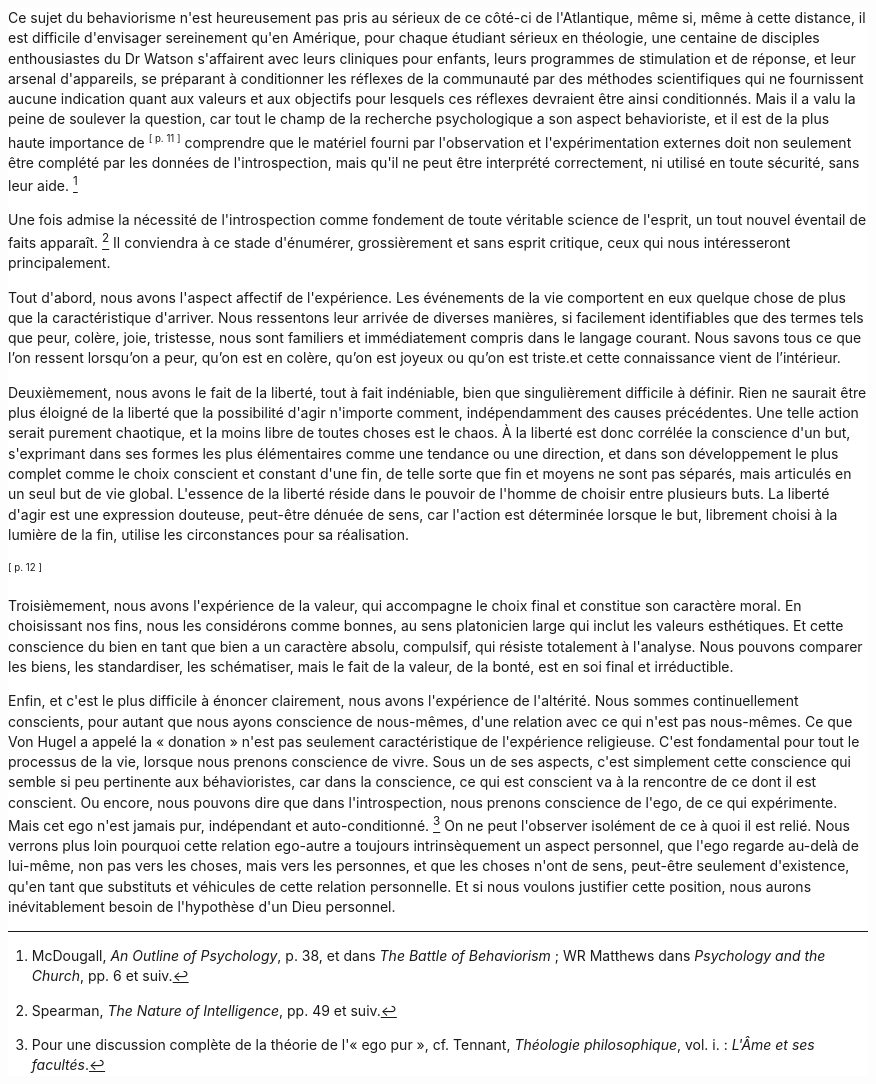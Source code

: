 Ce sujet du behaviorisme n'est heureusement pas pris au sérieux de ce côté-ci de l'Atlantique, même si, même à cette distance, il est difficile d'envisager sereinement qu'en Amérique, pour chaque étudiant sérieux en théologie, une centaine de disciples enthousiastes du Dr Watson s'affairent avec leurs cliniques pour enfants, leurs programmes de stimulation et de réponse, et leur arsenal d'appareils, se préparant à conditionner les réflexes de la communauté par des méthodes scientifiques qui ne fournissent aucune indication quant aux valeurs et aux objectifs pour lesquels ces réflexes devraient être ainsi conditionnés. Mais il a valu la peine de soulever la question, car tout le champ de la recherche psychologique a son aspect behavioriste, et il est de la plus haute importance de <span id="p11"><sup><small>[ p. 11 ]</small></sup></span> comprendre que le matériel fourni par l'observation et l'expérimentation externes doit non seulement être complété par les données de l'introspection, mais qu'il ne peut être interprété correctement, ni utilisé en toute sécurité, sans leur aide. [^18] 

Une fois admise la nécessité de l'introspection comme fondement de toute véritable science de l'esprit, un tout nouvel éventail de faits apparaît. [^19] Il conviendra à ce stade d'énumérer, grossièrement et sans esprit critique, ceux qui nous intéresseront principalement. 

Tout d'abord, nous avons l'aspect affectif de l'expérience. Les événements de la vie comportent en eux quelque chose de plus que la caractéristique d'arriver. Nous ressentons leur arrivée de diverses manières, si facilement identifiables que des termes tels que peur, colère, joie, tristesse, nous sont familiers et immédiatement compris dans le langage courant. Nous savons tous ce que l’on ressent lorsqu’on a peur, qu’on est en colère, qu’on est joyeux ou qu’on est triste.et cette connaissance vient de l’intérieur.

Deuxièmement, nous avons le fait de la liberté, tout à fait indéniable, bien que singulièrement difficile à définir. Rien ne saurait être plus éloigné de la liberté que la possibilité d'agir n'importe comment, indépendamment des causes précédentes. Une telle action serait purement chaotique, et la moins libre de toutes choses est le chaos. À la liberté est donc corrélée la conscience d'un but, s'exprimant dans ses formes les plus élémentaires comme une tendance ou une direction, et dans son développement le plus complet comme le choix conscient et constant d'une fin, de telle sorte que fin et moyens ne sont pas séparés, mais articulés en un seul but de vie global. L'essence de la liberté réside dans le pouvoir de l'homme de choisir entre plusieurs buts. La liberté d'agir est une expression douteuse, peut-être dénuée de sens, car l'action est déterminée lorsque le but, librement choisi à la lumière de la fin, utilise les circonstances pour sa réalisation. 

<span id="p12"><sup><small>[ p. 12 ]</small></sup></span> 

Troisièmement, nous avons l'expérience de la valeur, qui accompagne le choix final et constitue son caractère moral. En choisissant nos fins, nous les considérons comme bonnes, au sens platonicien large qui inclut les valeurs esthétiques. Et cette conscience du bien en tant que bien a un caractère absolu, compulsif, qui résiste totalement à l'analyse. Nous pouvons comparer les biens, les standardiser, les schématiser, mais le fait de la valeur, de la bonté, est en soi final et irréductible. 

Enfin, et c'est le plus difficile à énoncer clairement, nous avons l'expérience de l'altérité. Nous sommes continuellement conscients, pour autant que nous ayons conscience de nous-mêmes, d'une relation avec ce qui n'est pas nous-mêmes. Ce que Von Hugel a appelé la « donation » n'est pas seulement caractéristique de l'expérience religieuse. C'est fondamental pour tout le processus de la vie, lorsque nous prenons conscience de vivre. Sous un de ses aspects, c'est simplement cette conscience qui semble si peu pertinente aux béhavioristes, car dans la conscience, ce qui est conscient va à la rencontre de ce dont il est conscient. Ou encore, nous pouvons dire que dans l'introspection, nous prenons conscience de l'ego, de ce qui expérimente. Mais cet ego n'est jamais pur, indépendant et auto-conditionné. [^20] On ne peut l'observer isolément de ce à quoi il est relié. Nous verrons plus loin pourquoi cette relation ego-autre a toujours intrinsèquement un aspect personnel, que l'ego regarde au-delà de lui-même, non pas vers les choses, mais vers les personnes, et que les choses n'ont de sens, peut-être seulement d'existence, qu'en tant que substituts et véhicules de cette relation personnelle. Et si nous voulons justifier cette position, nous aurons inévitablement besoin de l'hypothèse d'un Dieu personnel.


[^1]: _Summa Theol_. je. Q.iii. Art. 8 : Ultima et perfecta béatitude non potest esse nisi in visione divinae essentiae. 
[^2]: _Cur Dens Homo_, ii. i : Justification naturam a Deo factam esse justam, ut illo fruendo beata esset, dubitari non debet. 
[^3]: _De Doc. Christ_, je. 22 : Haec autem merces summa est ut eo perfruamur. 
[^4]: Ps. lxxiii. 25, 26. 
[^5]: Augustin, _Confessions_, i. I. 
[^6]: La confusion ne se limite pas à la psychologie de la religion. Spearman (_The Nature of Intelligence and the Principles of Cognition_, pp. 23 et suivantes) formule exactement la même plainte à propos de la psychologie générale. Il cite les travaux systématiques de Ziehen, Mercier, Tansley et Watson. « Dans aucun de ces deux ouvrages, le sujet ne semble mériter le même nom. Quel contraste offrent les sciences incontestablement solides, comme la physique ou la chimie ! Dans ces sciences, les divergences restent toujours confinées à des points de détail ; en psychologie, elles atteignent les fondements mêmes, voire la terminologie toute entière. » Dans les succès éducatifs, médicaux et industriels de la psychologie récente, il déclare que le traitement systématique du sujet n'a joué aucun rôle actif. Français Et le travail des laboratoires n'est guère utilisé dans la majeure partie des manuels. 
[^7]: Cf. Ward, _Psychological Principles_, p. 358, et, pour une tentative générale d'estimer la valeur positive de l'étude psychologique de l'expérience religieuse, Thouless, _Introduction to the Psychology of Religion_, pp. 260 et suivantes. 
[^8]: Voir en particulier le livre portant ce titre, composé de déclarations de J.B. Watson et W. McDougall. 
[^9]: Ainsi, EB Holt, _The Concept of Consciousness_ and _The Freudian Wish_ ; J.B. Watson, _Psychology from the Standpoint of a Behaviorist_, pp. 1-4, et _Behaviorism_, pp. 5-10 ; et la réponse de McDougall dans _An Outline of Psychology_, pp. 26 et suivantes. 
[^10]: Watson, _Behaviorism_, pp. 87 et suivantes. 
[^11]: Spearman, _The Nature of Intelligence_, pp. 34 et suivantes.
[^12]: Le meilleur exposé des principes généraux et des méthodes du Behaviorisme, ainsi qu'une dénonciation sans réserve de l'introspection, se trouvent dans les deux premiers chapitres du Behaviorisme de Watson.
[^13]: Tant dans son Éthique que dans sa Logique, Aristote décrit les impulsions et les processus observables par introspection. En dressant son tableau des vertus, il suit exactement la même méthode que celle utilisée, par exemple, par McDougall pour analyser l'instinct humain. Et avec son principe central de « modération », par lequel les vertus sont ajustées pour former un caractère stable et équilibré, il anticipe un élément important des théories modernes de la « sublimation » et de la formation des sentiments. De même, son analyse du jugement repose sur l'observation et la classification des modes de raisonnement reconnus comme valides par l'esprit. 
[^14]: Hocking, « Human Nature and its Re-making », p. 68 et suivantes, donne des exemples illustrant l'ampleur des désaccords. Cf. Pratt, « The Religious Consciousness », p. 71. 
[^15]: « Behaviorism », p. 83 et suivantes. 
[^16]: Le terme « relativité » est, pour le moins, trompeur. Les équations utilisées par Einstein pour exprimer les caractéristiques d'un continuum espace-temps qui prend en compte la position et le mouvement de l'observateur sont tout aussi rigides, logiquement parlant, que celles qui sont fondées sur la vision newtonienne de l'espace. Il n'y a absolument rien de contingent dans la nouvelle physique, du point de vue mathématique. 
[^17]: Je me permets de m'approprier le terme appliqué par Garvie au ritschlianisme. 
[^18]: McDougall, _An Outline of Psychology_, p. 38, et dans _The Battle of Behaviorism_ ; WR Matthews dans _Psychology and the Church_, pp. 6 et suiv. 
[^19]: Spearman, _The Nature of Intelligence_, pp. 49 et suiv. 
[^20]: Pour une discussion complète de la théorie de l'« ego pur », cf. Tennant, _Théologie philosophique_, vol. i. : _L'Âme et ses facultés_. 
[^21]: Dans _Les fondements du caractère_. 
[^22]: Toute la réflexion kantienne sur la diversité de l'expérience repose sur l'acceptation de son caractère spatial et temporel. La plupart de ses difficultés proviennent du fait qu'il part de « l'esthétique transcendantale », bien que cet aspect de l'expérience soit abstrait et illusoire au plus haut point. Les concepts de Fin et d'Organisme, qu'il aborde dans la _Critique du jugement_, auraient dû être le point de départ, et non le but, de son analyse. Son traitement négatif des arguments théistes était inévitable dès ce faux départ.
[^23]: _Principes de logique_, p. 54. Comparez le traitement similaire de James, _Principes de psychologie_, i. pp. 237 et suivantes, et _Variétés d'expérience religieuse_, pp. 230 et suivantes : « À mesure que nos champs mentaux se succèdent, chacun a son centre d'intérêt, autour duquel les objets dont nous sommes de moins en moins attentivement conscients s'estompent jusqu'à une marge si faible que ses limites sont inassignables. Certains champs sont étroits, d'autres larges. Habituellement, lorsque nous avons un champ large, nous nous réjouissons, car nous voyons alors des masses de vérité ensemble, et avons souvent des aperçus de relations que nous devinons plutôt que de voir. ... À d'autres moments, de somnolence, de maladie ou de fatigue, nos champs peuvent se rétrécir presque jusqu'à un certain point, et nous nous trouvons en conséquence opprimés et contractés. » L'un des plus grands progrès pratiques, et la plus grande difficulté théorique, de la psychologie moderne réside dans la découverte qu'« il existe non seulement la conscience du champ ordinaire, avec son centre et sa marge habituels, mais aussi un ajout à celle-ci sous la forme d'un ensemble de souvenirs, de pensées et de sentiments extra-marginaux et totalement extérieurs à la conscience primaire, mais qui doivent néanmoins être classés comme des faits conscients d'une certaine sorte, capables de révéler leur présence par des signes indubitables ». Toute la théorie moderne de l'inconscient repose sur cette thèse, et les faits sont incontestables. Mais des difficultés extraordinaires et inutiles ont été créées par cet étonnant abus de langage, qui a appliqué le terme « conscient » à ce dont le seul trait distinctif est que nous n'en sommes pas conscients. La théorie de Freud, au moins, échappe à cette absurdité. 
[^24]: Ainsi chez Herbart, Mills et Bam, suffisamment critiqués dans James, _Principes de psychologie_, i. pp. 1 et suivantes ; ii. pp. 497 et 522 sqq. Spearman (The Nature of Intelligence, voir notamment pp. 340 sqq.) a récemment tenté de découvrir ce qu'il appelle les principes et processus « noégénétiques ». Le résultat est bien plus favorable au point de vue adopté dans ces conférences que l'ancienne théorie idéo-motrice, mais il semble fondamentalement lui correspondre. Ainsi, ses deux premières lois sont : « Toute expérience vécue tend à évoquer immédiatement la connaissance de ses attributs directs et de celui qui l'expérimente », et « La présentation de deux ou plusieurs caractères tend à évoquer immédiatement la connaissance de leur relation. » De toute évidence, ces lois sont purement descriptives, à moins d'invoquer une théorie similaire à l'ancienne théorie idéo-motrice. Autrement, il n'y a aucune explication de ces tendances parmi les expériences. Il est significatif que Spearman voie le parallèle le plus proche de son propre point de vue dans l'hégélianisme développé de The Nature of Existence de McTaggart. Mais cela donne trop de vie à la cognition. Il est plus simple de croire en l’être personnel et, en fin de compte, en Dieu.
[^25]: Freud, _Leçons introductives à la psychanalyse_, pp. 125 et suivantes ; E. Jones, _Articles sur la psychanalyse_, pp. 129 et suivantes. Pour une discussion fondamentale de la nature réelle de la censure dans la lignée des théories ultérieures de Freud, voir Freud, Le Moi et le Ça, pp. 40 et suivantes et pp. 68 et suivantes, et Au-delà du principe de plaisir, pp. 20 et suivantes et pp. 64 et suivantes. 
[^26]: Freud, _Leçons introductives à la psychanalyse_, pp. 298 et suivantes. 
[^27]: _Les fondements du caractère_. 
[^28]: Si nous nous en tenons au langage de la théorie de l'association d'idées, nous remarquons d'emblée, avec les psychologues plus anciens, comme Bain, l'importance de la notion d'affect, qui occupe une place prépondérante dans la mémoire de tout événement. En fait, il est douteux qu'un événement puisse être mémorisé sans son association à un affect précis. Mais une discussion complète de ce point impliquerait une analyse de la relation entre l'affect, le but et l'unité de l'ego. 
[^29]: Voir Watson, _Behaviorism_, pp. 1-4, pour une attaque violente contre l'influence de cette terminologie religieuse sur la psychologie. 
[^30]: McDougall n'aurait vraiment pas dû intituler son livre sur le sujet Corps et esprit, _Histoire et défense de l'animisme_. Le terme « animisme » ne peut être facilement libéré de connotations manifestement éloignées de sa signification. 
[^31]: Spearman, _The Nature of Intelligence_, pp. 54 sq., cite Ach (_Ueber den Willensakt u. das Temperament_) : ' En ce qui concerne un acte énergique de volonté, il faut souligner que l'ego est toujours vécu comme l'antécédent de cet acte ; et, en effet, avec une impression particulière.' Spearman conclut : ' En attendant donc qu'une explication alternative beaucoup plus plausible soit proposée pour la notion omniprésente et indispensable de l'ego que celle qui a jamais été suggérée jusqu'à présent, nous adopterons ici l'attitude conservatrice de l'attribuer à l'appréhension expérientielle directe.' Il cite, en outre, Lotze et Ebbmghaus à l'appui de ce point de vue. Il serait facile de multiplier les citations, mais le seul point important ici est qu'une telle position puisse être soutenue par des psychologues expérimentaux du premier ordre. 
[^32]: Surtout dans son _Ueber die Religion, Reden an die Gebildeten unter ihren Verdchtern_, publié en 1799. 
[^33]: _Varieties of Religious Experience_, p. 38. 
[^34]: R. Otto, _The Idea of ​​the Holy_, pp. 12-41. 
[^35]: Leuba en a rassemblé quarante-huit dans l'_Appendix to A Psychological Study of Religion_. 
[^36]: _Cur Deus Homo_, ii. 18. Le reste du paragraphe est un abrégé de la discussion d'Anselme dans ce chapitre. 
[^37]: Anselme s'appuie ici sur la περί έρμηνείας d'Aristote. 
[^38]: Lire _aliquide_.
[^39]: La situation n'a pas sensiblement changé depuis que Temple a écrit ses Bampton Lectures sur _The Relations between Religion and Science_ en 1884 : « La fixité d'une grande partie de notre nature, voire de la totalité, est une nécessité morale et spirituelle » (p. 92 ; cf. pp. 71 et suivantes). 
[^40]: _Behaviorism_, p. 11. 
[^41]: Voir notamment _Psychopathology of Everyday Life_, pp. 277 et suivantes. 
[^42]: Il est curieux de constater qu'un certain nombre de psychiatres en Amérique se prétendent à la fois freudiens et behavioristes. Les positions sont totalement incompatibles. Watson fait court à la psychanalyse, déclarant qu'elle est « largement basée sur la religion, la psychologie introspective et le vaudou » (Behaviorism, p. 18). Ceci nous prédispose d'emblée à la psychanalyse. I 
[^43]: _Psychologie des groupes et analyse du moi_, pp. 37-40. 
[^44]: Voir par exemple ses _Conférences introductives sur la psychanalyse_, pp. 16-18 et 383 sqq. Voir aussi E. Jones, _Papers on Psycho-analysis_, pp. 360 sqq. 
[^45]: Freud a développé cette analyse notamment dans _Le moi et le ça_ et _Au-delà du principe de plaisir_. 
[^46]: _Conférences introductives sur la psychanalyse_, p. 298. Les italiques et les majuscules dans cette citation et la suivante sont de Freud lui-même. 
[^47]: Freud, _op. cit_. p. 299. f 
[^48]: _Op. cit_. p. 294 ; _cf_. 
[^49]: _Au-delà du principe de plaisir_, p. 50. 
[^50]: _Ibid_. p. 52. 
[^51]: B. Low, _Psychanalyse_, p. 75. L'expression a été acceptée par Freud lui-même. 
[^52]: Les italiques ici et ci-dessous sont d'Adler lui-même, et les références dans ce paragraphe sont toutes à sa _Psychologie individuelle_, pp. 6, 7. 
[^53]: Voir en particulier _Psychologie de l'inconscient_, pp. 120-124. Une référence à son index sub voce ' Christ ' fournira de nombreux autres exemples. 
[^54]: _Ibid_. p. 125. 
[^55]: Jung, _op. cit._ p. 80. Je me suis risqué à corriger légèrement la traduction. 
[^56]: Le récit classique d'un cas analysé selon ces lignes se trouve dans _Psychologie analytique_ de Jung, pp. 417 et suivantes. 
[^57]: _Leçons sur la psychanalyse_, p. 228. 
[^58]: La déification est faite par Freud lui-même, et il l'utilise pour illustrer la manière dont il conçoit les figures des dieux qui sont apparues. Voir _Leçons sur la psychanalyse_, p. 298, et _L'avenir d'une illusion_, p. 94.
[^59]: Indépendamment des grandes variations dans les listes d'instincts données par les auteurs de ce type (voir p. 9), toute la théorie des instincts est en cours de reconstitution dans la psychologie de la Gestalt plus récente, avec sa substitution de « modèles » ou de « formes » aux systèmes intégrés de comportement de McDougall. La différence est à certains égards considérable, et selon toute probabilité le terme « instinct » tombera complètement en désuétude, bien que pour des raisons très différentes de celles qui ont conduit à son rejet par les behavioristes. 
[^60]: _Outline of Psychology_, pp. 47 et suivantes. 
[^61]: _Op. cit._ p. 39. 
[^62]: _Op. cit._ pp. 48 et suivantes. Cf. W. James, _Principes de psychologie_, ip 8 : « La poursuite de fins futures et le choix des moyens pour les atteindre sont ainsi la marque et le critère de la présence de mentalité dans un phénomène. » 
[^63]: Shand, _Les fondements du caractère_, pp. 66 et suiv. : « Quels systèmes plus élevés existe-t-il que l'amour de soi, d'un côté, et l'amour d'autrui, ou le respect de la conscience, de l'autre ? Quel autre système peut évaluer le leur et choisir entre leurs alternatives ? Pourtant, notre personnalité ne semble pas être la somme des dispositions de nos émotions et de nos sentiments. Ce sont nos multiples moi ; mais il y a aussi notre moi unique. Ce moi énigmatique qui réfléchit sur leurs systèmes, les évalue et, bien que réticent à le faire, choisit parfois entre leurs fins, semble être le fait central de notre personnalité. » Ach (cité par Spearman, _La nature de l'intelligence_, p. 53) a fait une étude expérimentale spéciale de l'appréhension introspective de la volonté. « L'acte de vouloir en tant que tel est immédiatement donné et bien caractérisé : il doit être revendiqué comme une expérience psychique spécifique » (_Ueber den Willensakt u. das Temperament_, p. 247). 
[^64]: _Principes de psychologie_, ii. p. 383. 
[^65]: _Variétés d'expérience religieuse_, p. 377. 
[^66]: Surtout dans son _Caractère et conduite de la vie_. 
[^67]: Dans ses _Contributions à la psychanalyse_, chap. viii. 
[^68]: _Au-delà du principe de plaisir_, p. 52. 
[^69]: Le point de départ de cette école est la fascinante _Mentalité des singes_ de Kohler. Les autres ouvrages les plus importants accessibles aux lecteurs anglais sont _Growth of the Mind_ de Koffka et _Psychology and Education_ de RM Ogden.
[^70]: MacCurdy, _Principes communs en psychologie et physiologie_. Voir notamment les pages 140 et suivantes et 249 et suivantes pour la série parallèle de modèles. Le Dr MacCurdy ne prétend pas être un disciple direct des psychologues de la _Gestall_, mais ses spéculations contribuent largement à fournir une base intelligible à leur théorie. Comme il le perçoit lui-même, il travaille sur des lignes parallèles à celles qui, dans le domaine de la physique, ont presque (mais pas tout à fait) réduit la matière et ses propriétés à une série d'abstractions mathématiques (op. cit., Préface, pp. xi-xv). Matière et esprit se rapprochent effectivement. D'autres que MacCurdy lui-même verront dans son travail un lien étroit avec la philosophie mathématique de Whitehead (par exemple dans _Science and the Modern World_). 
[^71]: Voir p. 14. note. 
[^72]: _Psychologie des groupes et analyse du moi_, pp. 37 et suivantes. Français Ici, la libido est définie comme « l'énergie des instincts qui ont trait à tout ce qui peut être compris sous le mot « amour ». . . Nous ne séparons pas de cela ce qui en tout cas a une part dans le nom « amour » d'une part, l'amour-propre, et, d'autre part, l'amour des parents et des enfants, l'amitié et l'amour de l'humanité en général, ainsi que le dévouement aux objets concrets et aux idées abstraites. » Cf. _Leçons introductives_, p. 277. 
[^73]: Dans _Les fondements du caractère_. 
[^74]: _Psychologie sociale_, chap. v. et vi. 
[^75]: Dans ses essais, “Le caractère et les émotions” (Mind, NS, vol. v.) et “La théorie des passions de M. Ribot” (Mind, NS, vol. xvi.). 
[^76]: _Psychologie sociale_, p. 122. 
[^77]: _Les fondements du caractère_, p. 62. 
[^78]: _La psychologie sociale_, p. 106. 
[^79]: _Ibid_. J'ai légèrement modifié l'illustration utilisée par Thouless dans ce passage.